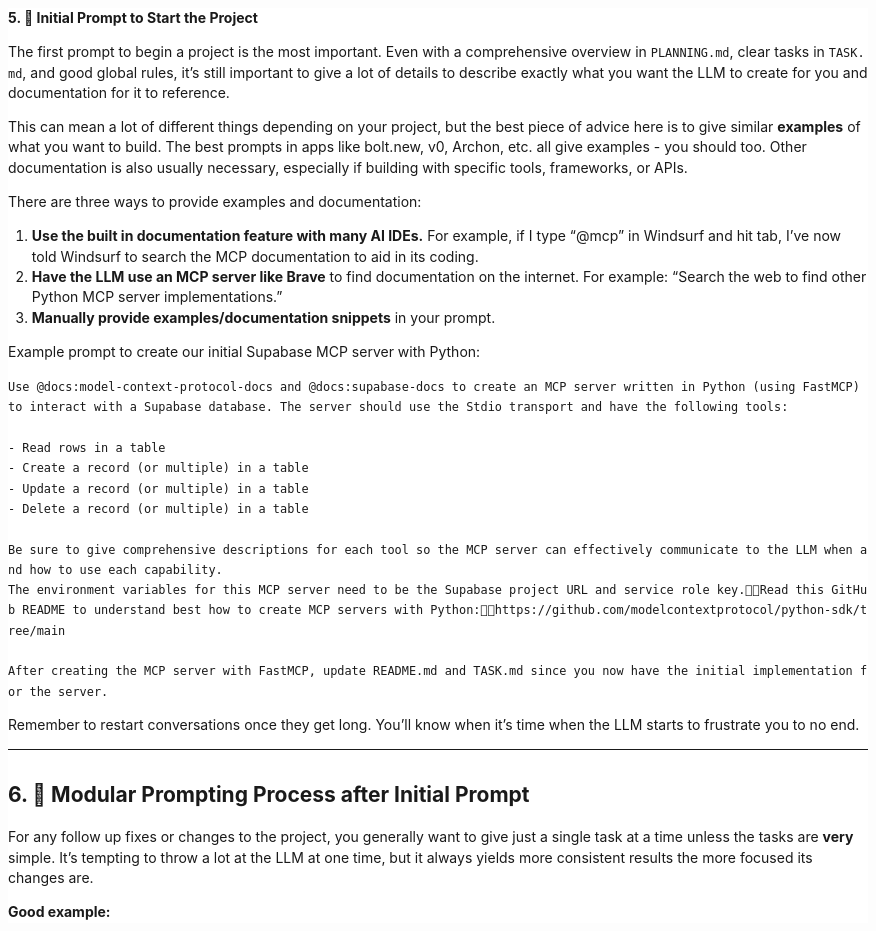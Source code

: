 
**5\. 💬 Initial Prompt to Start the Project**

The first prompt to begin a project is the most important. Even with a comprehensive overview in `PLANNING.md`, clear tasks in `TASK.md`, and good global rules, it’s still important to give a lot of details to describe exactly what you want the LLM to create for you and documentation for it to reference.

This can mean a lot of different things depending on your project, but the best piece of advice here is to give similar **examples** of what you want to build. The best prompts in apps like bolt.new, v0, Archon, etc. all give examples \- you should too. Other documentation is also usually necessary, especially if building with specific tools, frameworks, or APIs.

There are three ways to provide examples and documentation:

1. **Use the built in documentation feature with many AI IDEs.** For example, if I type “@mcp” in Windsurf and hit tab, I’ve now told Windsurf to search the MCP documentation to aid in its coding.  
2. **Have the LLM use an MCP server like Brave** to find documentation on the internet. For example: “Search the web to find other Python MCP server implementations.”  
3. **Manually provide examples/documentation snippets** in your prompt.

Example prompt to create our initial Supabase MCP server with Python:

```
Use @docs:model-context-protocol-docs and @docs:supabase-docs to create an MCP server written in Python (using FastMCP) to interact with a Supabase database. The server should use the Stdio transport and have the following tools:

- Read rows in a table
- Create a record (or multiple) in a table
- Update a record (or multiple) in a table
- Delete a record (or multiple) in a table

Be sure to give comprehensive descriptions for each tool so the MCP server can effectively communicate to the LLM when and how to use each capability.
The environment variables for this MCP server need to be the Supabase project URL and service role key.Read this GitHub README to understand best how to create MCP servers with Python:https://github.com/modelcontextprotocol/python-sdk/tree/main

After creating the MCP server with FastMCP, update README.md and TASK.md since you now have the initial implementation for the server.
```

Remember to restart conversations once they get long. You’ll know when it’s time when the LLM starts to frustrate you to no end.

---

## **6\. 🧩 Modular Prompting Process after Initial Prompt**

For any follow up fixes or changes to the project, you generally want to give just a single task at a time unless the tasks are **very** simple. It’s tempting to throw a lot at the LLM at one time, but it always yields more consistent results the more focused its changes are. 

**Good example:**
